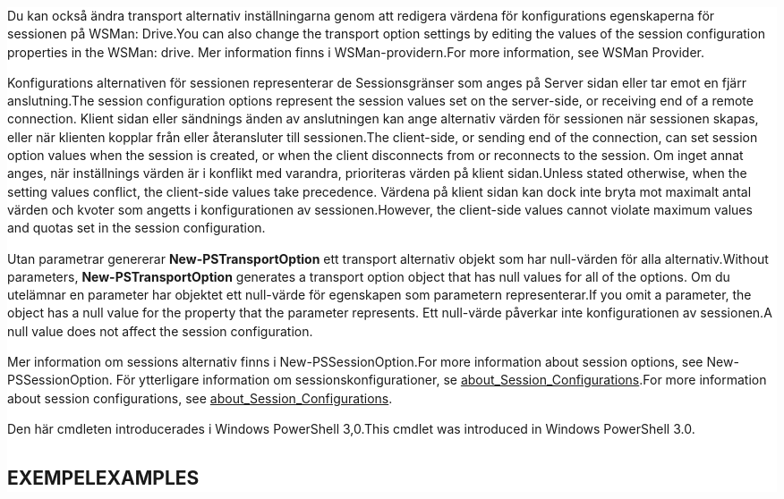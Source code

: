 <span data-ttu-id="0c765-110">Du kan också ändra transport alternativ inställningarna genom att redigera värdena för konfigurations egenskaperna för sessionen på WSMan: Drive.</span><span class="sxs-lookup"><span data-stu-id="0c765-110">You can also change the transport option settings by editing the values of the session configuration properties in the WSMan: drive.</span></span>
<span data-ttu-id="0c765-111">Mer information finns i WSMan-providern.</span><span class="sxs-lookup"><span data-stu-id="0c765-111">For more information, see WSMan Provider.</span></span>

<span data-ttu-id="0c765-112">Konfigurations alternativen för sessionen representerar de Sessionsgränser som anges på Server sidan eller tar emot en fjärr anslutning.</span><span class="sxs-lookup"><span data-stu-id="0c765-112">The session configuration options represent the session values set on the server-side, or receiving end of a remote connection.</span></span>
<span data-ttu-id="0c765-113">Klient sidan eller sändnings änden av anslutningen kan ange alternativ värden för sessionen när sessionen skapas, eller när klienten kopplar från eller återansluter till sessionen.</span><span class="sxs-lookup"><span data-stu-id="0c765-113">The client-side, or sending end of the connection, can set session option values when the session is created, or when the client disconnects from or reconnects to the session.</span></span>
<span data-ttu-id="0c765-114">Om inget annat anges, när inställnings värden är i konflikt med varandra, prioriteras värden på klient sidan.</span><span class="sxs-lookup"><span data-stu-id="0c765-114">Unless stated otherwise, when the setting values conflict, the client-side values take precedence.</span></span>
<span data-ttu-id="0c765-115">Värdena på klient sidan kan dock inte bryta mot maximalt antal värden och kvoter som angetts i konfigurationen av sessionen.</span><span class="sxs-lookup"><span data-stu-id="0c765-115">However, the client-side values cannot violate maximum values and quotas set in the session configuration.</span></span>

<span data-ttu-id="0c765-116">Utan parametrar genererar **New-PSTransportOption** ett transport alternativ objekt som har null-värden för alla alternativ.</span><span class="sxs-lookup"><span data-stu-id="0c765-116">Without parameters, **New-PSTransportOption** generates a transport option object that has null values for all of the options.</span></span>
<span data-ttu-id="0c765-117">Om du utelämnar en parameter har objektet ett null-värde för egenskapen som parametern representerar.</span><span class="sxs-lookup"><span data-stu-id="0c765-117">If you omit a parameter, the object has a null value for the property that the parameter represents.</span></span>
<span data-ttu-id="0c765-118">Ett null-värde påverkar inte konfigurationen av sessionen.</span><span class="sxs-lookup"><span data-stu-id="0c765-118">A null value does not affect the session configuration.</span></span>

<span data-ttu-id="0c765-119">Mer information om sessions alternativ finns i New-PSSessionOption.</span><span class="sxs-lookup"><span data-stu-id="0c765-119">For more information about session options, see New-PSSessionOption.</span></span>
<span data-ttu-id="0c765-120">För ytterligare information om sessionskonfigurationer, se [about_Session_Configurations](About/about_Session_Configurations.md).</span><span class="sxs-lookup"><span data-stu-id="0c765-120">For more information about session configurations, see [about_Session_Configurations](About/about_Session_Configurations.md).</span></span>

<span data-ttu-id="0c765-121">Den här cmdleten introducerades i Windows PowerShell 3,0.</span><span class="sxs-lookup"><span data-stu-id="0c765-121">This cmdlet was introduced in Windows PowerShell 3.0.</span></span>

## <span data-ttu-id="0c765-122">EXEMPEL</span><span class="sxs-lookup"><span data-stu-id="0c765-122">EXAMPLES</span></span>

